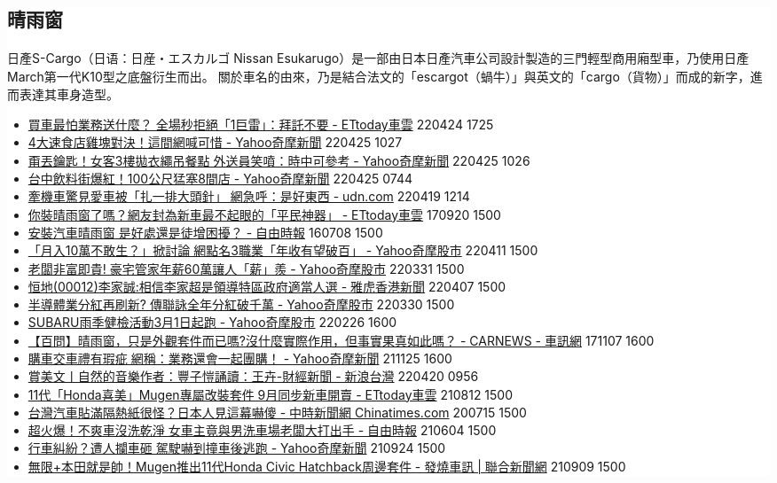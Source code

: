 ## 晴雨窗

日產S-Cargo（日语：日産・エスカルゴ Nissan Esukarugo）是一部由日本日產汽車公司設計製造的三門輕型商用廂型車，乃使用日產March第一代K10型之底盤衍生而出。
關於車名的由來，乃是結合法文的「escargot（蝸牛）」與英文的「cargo（貨物）」而成的新字，進而表達其車身造型。
- [買車最怕業務送什麼？ 全場秒拒絕「1巨雷」：拜託不要 - ETtoday車雲](https://speed.ettoday.net/news/2236694 "買車最怕業務送什麼？ 全場秒拒絕「1巨雷」：拜託不要 - ETtoday車雲") 220424 1725
- [4大速食店雞塊對決！這間網喊可惜 - Yahoo奇摩新聞](https://tw.news.yahoo.com/4%E5%A4%A7%E9%80%9F%E9%A3%9F%E5%BA%97%E9%9B%9E%E5%A1%8A%E5%B0%8D%E6%B1%BA-%E9%80%99%E9%96%93%E7%B6%B2%E5%96%8A%E5%8F%AF%E6%83%9C-010414452.html "4大速食店雞塊對決！這間網喊可惜 - Yahoo奇摩新聞") 220425 1027
- [甭丟鑰匙！女客3樓拋衣繩吊餐點 外送員笑噴：時中可參考 - Yahoo奇摩新聞](https://tw.news.yahoo.com/%E7%94%AD%E4%B8%9F%E9%91%B0%E5%8C%99%EF%BC%81%E5%A5%B3%E5%AE%A2-3-%E6%A8%93%E6%8B%8B%E8%A1%A3%E7%B9%A9%E5%90%8A%E9%A4%90%E9%BB%9E-%E5%A4%96%E9%80%81%E5%93%A1%E7%AC%91%E5%99%B4%EF%BC%9A%E6%99%82%E4%B8%AD%E5%8F%AF%E5%8F%83%E8%80%83-003216243.html "甭丟鑰匙！女客3樓拋衣繩吊餐點 外送員笑噴：時中可參考 - Yahoo奇摩新聞") 220425 1026
- [台中飲料街爆紅！100公尺猛塞8間店 - Yahoo奇摩新聞](https://tw.news.yahoo.com/%E5%8F%B0%E4%B8%AD%E9%A3%B2%E6%96%99%E8%A1%97%E7%88%86%E7%B4%85-100%E5%85%AC%E5%B0%BA%E7%8C%9B%E5%A1%9E8%E9%96%93%E5%BA%97-234421730.html "台中飲料街爆紅！100公尺猛塞8間店 - Yahoo奇摩新聞") 220425 0744
- [牽機車驚見愛車被「扎一排大頭針」 網急呼：是好東西 - udn.com](https://udn.com/news/story/120911/6249761 "牽機車驚見愛車被「扎一排大頭針」 網急呼：是好東西 - udn.com") 220419 1214
- [你裝晴雨窗了嗎？網友封為新車最不起眼的「平民神器」 - ETtoday車雲](https://speed.ettoday.net/news/1014536 "你裝晴雨窗了嗎？網友封為新車最不起眼的「平民神器」 - ETtoday車雲") 170920 1500
- [安裝汽車晴雨窗 是好處還是徒增困擾？ - 自由時報](https://auto.ltn.com.tw/news/5784/7 "安裝汽車晴雨窗 是好處還是徒增困擾？ - 自由時報") 160708 1500
- [「​月入10萬不敢生？」掀討論 網點名3職業「年收有望破百」 - Yahoo奇摩股市](https://tw.stock.yahoo.com/video/%E6%9C%88%E5%85%A510%E8%90%AC%E4%B8%8D%E6%95%A2%E7%94%9F-%E6%8E%80%E8%A8%8E%E8%AB%96-%E7%B6%B2%E9%BB%9E%E5%90%8D3%E8%81%B7%E6%A5%AD-%E5%B9%B4%E6%94%B6%E6%9C%89%E6%9C%9B%E7%A0%B4%E7%99%BE-074104404.html "「​月入10萬不敢生？」掀討論 網點名3職業「年收有望破百」 - Yahoo奇摩股市") 220411 1500
- [老闆非富即貴! 豪宅管家年薪60萬讓人「薪」羨 - Yahoo奇摩股市](https://tw.stock.yahoo.com/video/%E8%80%81%E9%97%86%E9%9D%9E%E5%AF%8C%E5%8D%B3%E8%B2%B4-%E8%B1%AA%E5%AE%85%E7%AE%A1%E5%AE%B6%E5%B9%B4%E8%96%AA60%E8%90%AC%E8%AE%93%E4%BA%BA-%E8%96%AA-%E7%BE%A8-234504167.html "老闆非富即貴! 豪宅管家年薪60萬讓人「薪」羨 - Yahoo奇摩股市") 220331 1500
- [恒地(00012)李家誠:相信李家超是領導特區政府適當人選 - 雅虎香港新聞](https://hk.news.yahoo.com/%E6%81%92%E5%9C%B0-00012-%E6%9D%8E%E5%AE%B6%E8%AA%A0-%E7%9B%B8%E4%BF%A1%E6%9D%8E%E5%AE%B6%E8%B6%85%E6%98%AF%E9%A0%98%E5%B0%8E%E7%89%B9%E5%8D%80%E6%94%BF%E5%BA%9C%E9%81%A9%E7%95%B6%E4%BA%BA%E9%81%B8-120330531.html "恒地(00012)李家誠:相信李家超是領導特區政府適當人選 - 雅虎香港新聞") 220407 1500
- [半導體業分紅再刷新? 傳聯詠全年分紅破千萬 - Yahoo奇摩股市](https://tw.stock.yahoo.com/video/%E5%8D%8A%E5%B0%8E%E9%AB%94%E6%A5%AD%E5%88%86%E7%B4%85%E5%86%8D%E5%88%B7%E6%96%B0-%E5%82%B3%E8%81%AF%E8%A9%A0%E5%85%A8%E5%B9%B4%E5%88%86%E7%B4%85%E7%A0%B4%E5%8D%83%E8%90%AC-120003196.html "半導體業分紅再刷新? 傳聯詠全年分紅破千萬 - Yahoo奇摩股市") 220330 1500
- [SUBARU雨季健檢活動3月1日起跑 - Yahoo奇摩股市](https://tw.stock.yahoo.com/news/subaru%E9%9B%A8%E5%AD%A3%E5%81%A5%E6%AA%A2%E6%B4%BB%E5%8B%953%E6%9C%881%E6%97%A5%E8%B5%B7%E8%B7%91-201000628.html "SUBARU雨季健檢活動3月1日起跑 - Yahoo奇摩股市") 220226 1600
- [【百問】晴雨窗，只是外觀套件而已嗎?沒什麼實際作用，但事實果真如此嗎？ - CARNEWS - 車訊網](https://www.carnews.com/feature_story/option/233422 "【百問】晴雨窗，只是外觀套件而已嗎?沒什麼實際作用，但事實果真如此嗎？ - CARNEWS - 車訊網") 171107 1600
- [購車交車禮有瑕疵 網稱：業務還會一起團購！ - Yahoo奇摩新聞](https://tw.news.yahoo.com/%E8%B3%BC%E8%BB%8A%E4%BA%A4%E8%BB%8A%E7%A6%AE%E6%9C%89%E7%91%95%E7%96%B5-%E7%B6%B2%E7%A8%B1-%E6%A5%AD%E5%8B%99%E9%82%84%E6%9C%83-%E8%B5%B7%E5%9C%98%E8%B3%BC-000000197.html "購車交車禮有瑕疵 網稱：業務還會一起團購！ - Yahoo奇摩新聞") 211125 1600
- [賞美文丨自然的音樂作者：豐子愷誦讀：王卉-財經新聞 - 新浪台灣](https://news.sina.com.tw/article/20220420/41642262.html "賞美文丨自然的音樂作者：豐子愷誦讀：王卉-財經新聞 - 新浪台灣") 220420 0956
- [11代「Honda喜美」Mugen專屬改裝套件 9月同步新車開賣 - ETtoday車雲](https://speed.ettoday.net/news/2054258 "11代「Honda喜美」Mugen專屬改裝套件 9月同步新車開賣 - ETtoday車雲") 210812 1500
- [台灣汽車貼滿隔熱紙很怪？日本人見這幕嚇傻 - 中時新聞網 Chinatimes.com](https://www.chinatimes.com/hottopic/20200715004580-260804 "台灣汽車貼滿隔熱紙很怪？日本人見這幕嚇傻 - 中時新聞網 Chinatimes.com") 200715 1500
- [超火爆！不爽車沒洗乾淨 女車主竟與男洗車場老闆大打出手 - 自由時報](https://news.ltn.com.tw/news/society/breakingnews/3558309 "超火爆！不爽車沒洗乾淨 女車主竟與男洗車場老闆大打出手 - 自由時報") 210604 1500
- [行車糾紛？遭人攔車砸 駕駛嚇到撞車後逃跑 - Yahoo奇摩新聞](https://tw.news.yahoo.com/%E8%A1%8C%E8%BB%8A%E7%B3%BE%E7%B4%9B-%E9%81%AD%E4%BA%BA%E6%94%94%E8%BB%8A%E7%A0%B8-%E9%A7%95%E9%A7%9B%E5%9A%87%E5%88%B0%E6%92%9E%E8%BB%8A%E5%BE%8C%E9%80%83%E8%B7%91-061158130.html "行車糾紛？遭人攔車砸 駕駛嚇到撞車後逃跑 - Yahoo奇摩新聞") 210924 1500
- [無限+本田就是帥！Mugen推出11代Honda Civic Hatchback周邊套件 - 發燒車訊 | 聯合新聞網](https://autos.udn.com/autos/story/7826/5734250 "無限+本田就是帥！Mugen推出11代Honda Civic Hatchback周邊套件 - 發燒車訊 | 聯合新聞網") 210909 1500
